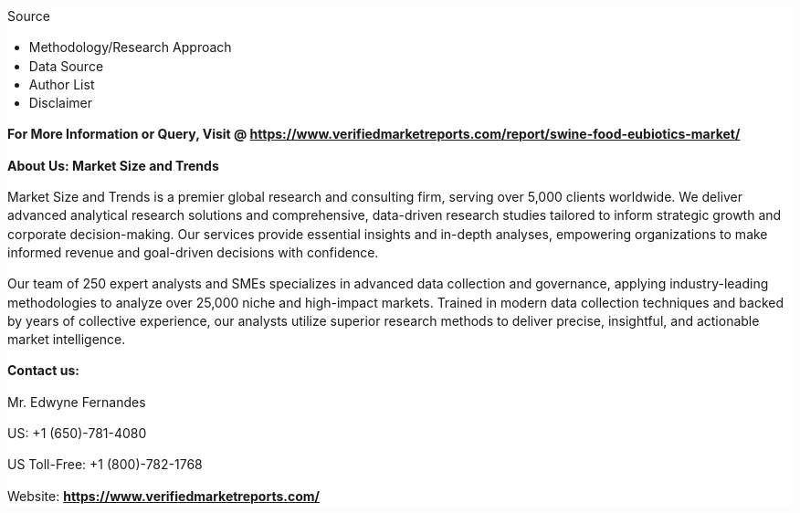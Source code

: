 Source</strong></p><ul><li>Methodology/Research Approach</li><li>Data Source</li><li>Author List</li><li>Disclaimer</li></ul></p><p><strong>For More Information or Query, Visit @ <a href="https://www.verifiedmarketreports.com/report/swine-food-eubiotics-market/">https://www.verifiedmarketreports.com/report/swine-food-eubiotics-market/</a></strong></p><p><strong>About Us: Market Size and Trends</strong></p><p>Market Size and Trends is a premier global research and consulting firm, serving over 5,000 clients worldwide. We deliver advanced analytical research solutions and comprehensive, data-driven research studies tailored to inform strategic growth and corporate decision-making. Our services provide essential insights and in-depth analyses, empowering organizations to make informed revenue and goal-driven decisions with confidence.</p><p>Our team of 250 expert analysts and SMEs specializes in advanced data collection and governance, applying industry-leading methodologies to analyze over 25,000 niche and high-impact markets. Trained in modern data collection techniques and backed by years of collective experience, our analysts utilize superior research methods to deliver precise, insightful, and actionable market intelligence.</p><p><strong>Contact us:</strong></p><p>Mr. Edwyne Fernandes</p><p>US: +1 (650)-781-4080</p><p>US Toll-Free: +1 (800)-782-1768</p><p>Website: <strong><a href="https://www.verifiedmarketreports.com/">https://www.verifiedmarketreports.com/</a></strong></p>
